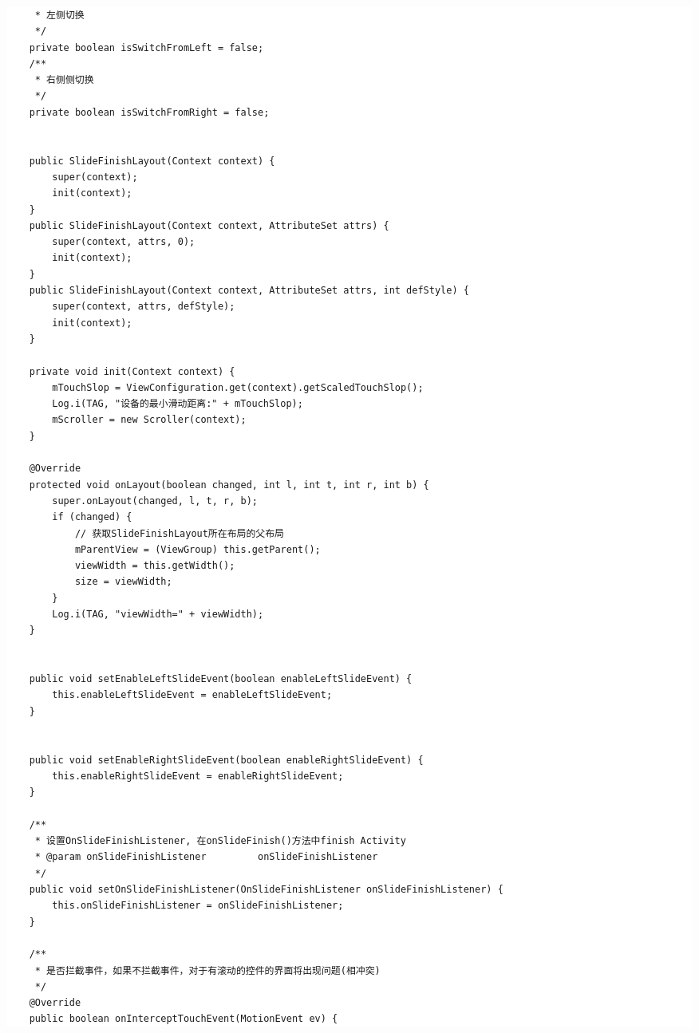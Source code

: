 ```
     * 左侧切换
     */
    private boolean isSwitchFromLeft = false;
    /**
     * 右侧侧切换
     */
    private boolean isSwitchFromRight = false;


    public SlideFinishLayout(Context context) {
        super(context);
        init(context);
    }
    public SlideFinishLayout(Context context, AttributeSet attrs) {
        super(context, attrs, 0);
        init(context);
    }
    public SlideFinishLayout(Context context, AttributeSet attrs, int defStyle) {
        super(context, attrs, defStyle);
        init(context);
    }

    private void init(Context context) {
        mTouchSlop = ViewConfiguration.get(context).getScaledTouchSlop();
        Log.i(TAG, "设备的最小滑动距离:" + mTouchSlop);
        mScroller = new Scroller(context);
    }

    @Override
    protected void onLayout(boolean changed, int l, int t, int r, int b) {
        super.onLayout(changed, l, t, r, b);
        if (changed) {
            // 获取SlideFinishLayout所在布局的父布局
            mParentView = (ViewGroup) this.getParent();
            viewWidth = this.getWidth();
            size = viewWidth;
        }
        Log.i(TAG, "viewWidth=" + viewWidth);
    }


    public void setEnableLeftSlideEvent(boolean enableLeftSlideEvent) {
        this.enableLeftSlideEvent = enableLeftSlideEvent;
    }


    public void setEnableRightSlideEvent(boolean enableRightSlideEvent) {
        this.enableRightSlideEvent = enableRightSlideEvent;
    }

    /**
     * 设置OnSlideFinishListener, 在onSlideFinish()方法中finish Activity
     * @param onSlideFinishListener         onSlideFinishListener
     */
    public void setOnSlideFinishListener(OnSlideFinishListener onSlideFinishListener) {
        this.onSlideFinishListener = onSlideFinishListener;
    }

    /**
     * 是否拦截事件，如果不拦截事件，对于有滚动的控件的界面将出现问题(相冲突)
     */
    @Override
    public boolean onInterceptTouchEvent(MotionEvent ev) {
```